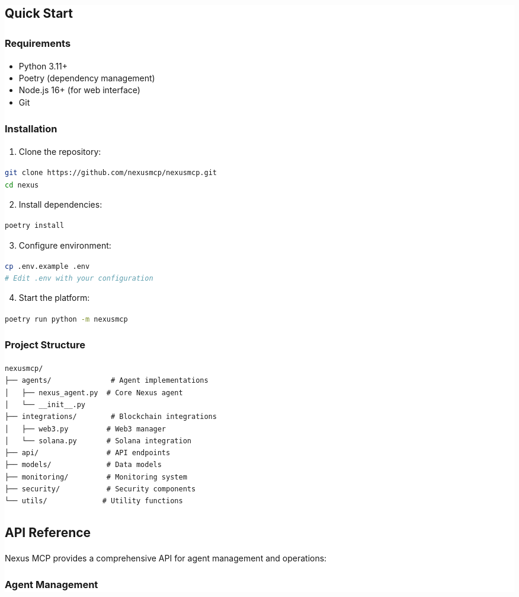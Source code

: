 ## Quick Start

### Requirements
- Python 3.11+
- Poetry (dependency management)
- Node.js 16+ (for web interface)
- Git

### Installation

1. Clone the repository:
```bash
git clone https://github.com/nexusmcp/nexusmcp.git
cd nexus
```

2. Install dependencies:
```bash
poetry install
```

3. Configure environment:
```bash
cp .env.example .env
# Edit .env with your configuration
```

4. Start the platform:
```bash
poetry run python -m nexusmcp
```

### Project Structure
```
nexusmcp/
├── agents/              # Agent implementations
│   ├── nexus_agent.py  # Core Nexus agent
│   └── __init__.py
├── integrations/        # Blockchain integrations
│   ├── web3.py         # Web3 manager
│   └── solana.py       # Solana integration
├── api/                # API endpoints
├── models/             # Data models
├── monitoring/         # Monitoring system
├── security/           # Security components
└── utils/             # Utility functions
```

## API Reference

Nexus MCP provides a comprehensive API for agent management and operations:

### Agent Management
